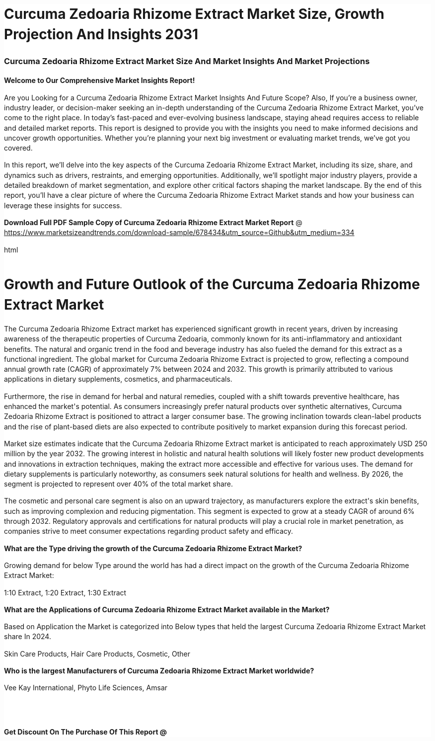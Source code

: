 <h1>Curcuma Zedoaria Rhizome Extract Market Size, Growth Projection And Insights 2031</h1><div class="" data-test-id=""><h3><span class="">Curcuma Zedoaria Rhizome Extract Market Size And Market Insights And Market Projections</span></h3></div><div class="" data-test-id=""><p><strong>Welcome to Our Comprehensive Market Insights Report!</strong></p><p>Are you Looking for a Curcuma Zedoaria Rhizome Extract Market Insights And Future Scope? Also, If you&rsquo;re a business owner, industry leader, or decision-maker seeking an in-depth understanding of the Curcuma Zedoaria Rhizome Extract Market, you&rsquo;ve come to the right place. In today&rsquo;s fast-paced and ever-evolving business landscape, staying ahead requires access to reliable and detailed market reports. This report is designed to provide you with the insights you need to make informed decisions and uncover growth opportunities. Whether you&rsquo;re planning your next big investment or evaluating market trends, we&rsquo;ve got you covered.</p><p>In this report, we&rsquo;ll delve into the key aspects of the Curcuma Zedoaria Rhizome Extract Market, including its size, share, and dynamics such as drivers, restraints, and emerging opportunities. Additionally, we&rsquo;ll spotlight major industry players, provide a detailed breakdown of market segmentation, and explore other critical factors shaping the market landscape. By the end of this report, you&rsquo;ll have a clear picture of where the Curcuma Zedoaria Rhizome Extract Market stands and how your business can leverage these insights for success.</p><p><strong>Download Full PDF Sample Copy of Curcuma Zedoaria Rhizome Extract Market Report</strong> @ <a href="https://www.marketsizeandtrends.com/download-sample/678434&utm_source=Github&utm_medium=334" target="_blank">https://www.marketsizeandtrends.com/download-sample/678434&utm_source=Github&utm_medium=334</a></p></div><div class="" data-test-id=""><p><span class="">html<h1>Growth and Future Outlook of the Curcuma Zedoaria Rhizome Extract Market</h1><p>The Curcuma Zedoaria Rhizome Extract market has experienced significant growth in recent years, driven by increasing awareness of the therapeutic properties of Curcuma Zedoaria, commonly known for its anti-inflammatory and antioxidant benefits. The natural and organic trend in the food and beverage industry has also fueled the demand for this extract as a functional ingredient. The global market for Curcuma Zedoaria Rhizome Extract is projected to grow, reflecting a compound annual growth rate (CAGR) of approximately 7% between 2024 and 2032. This growth is primarily attributed to various applications in dietary supplements, cosmetics, and pharmaceuticals.</p><p>Furthermore, the rise in demand for herbal and natural remedies, coupled with a shift towards preventive healthcare, has enhanced the market's potential. As consumers increasingly prefer natural products over synthetic alternatives, Curcuma Zedoaria Rhizome Extract is positioned to attract a larger consumer base. The growing inclination towards clean-label products and the rise of plant-based diets are also expected to contribute positively to market expansion during this forecast period.</p><p><strong></strong></p><p>Market size estimates indicate that the Curcuma Zedoaria Rhizome Extract market is anticipated to reach approximately USD 250 million by the year 2032. The growing interest in holistic and natural health solutions will likely foster new product developments and innovations in extraction techniques, making the extract more accessible and effective for various uses. The demand for dietary supplements is particularly noteworthy, as consumers seek natural solutions for health and wellness. By 2026, the segment is projected to represent over 40% of the total market share.</p><p>The cosmetic and personal care segment is also on an upward trajectory, as manufacturers explore the extract's skin benefits, such as improving complexion and reducing pigmentation. This segment is expected to grow at a steady CAGR of around 6% through 2032. Regulatory approvals and certifications for natural products will play a crucial role in market penetration, as companies strive to meet consumer expectations regarding product safety and efficacy.</p></span></p><p><strong><span class="">What are the&nbsp;Type driving the growth of the Curcuma Zedoaria Rhizome Extract Market?</span></strong></p></div><div class="" data-test-id=""><p><span class="">Growing demand for below Type around the world has had a direct impact on the growth of the Curcuma Zedoaria Rhizome Extract Market:</span></p></div><div class="" data-test-id=""><p>1:10 Extract, 1:20 Extract, 1:30 Extract</p><p><span class=""><strong>What are the&nbsp;Applications&nbsp;of Curcuma Zedoaria Rhizome Extract Market available in the Market?</strong></span></p></div><div class="" data-test-id=""><p><span class="">Based on Application the Market is categorized into Below types that held the largest Curcuma Zedoaria Rhizome Extract Market share In 2024.</span></p></div><div class="" data-test-id=""><p><span class="">Skin Care Products, Hair Care Products, Cosmetic, Other</span></p><p><span class=""><strong>Who is the largest Manufacturers of Curcuma Zedoaria Rhizome Extract Market worldwide?</strong></span></p></div><div class="" data-test-id=""><p><span class="">Vee Kay International, Phyto Life Sciences, Amsar</span></p></div><div class="" data-test-id="">&nbsp;</div><div class="" data-test-id="">&nbsp;</div><div class="" data-test-id=""><p><span class=""><strong>Get Discount On The Purchase Of This Report @</strong>